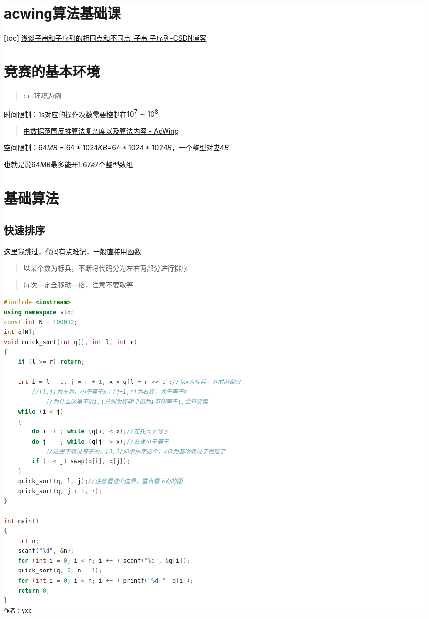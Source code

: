 # acwing算法基础课

[toc]
[浅谈子串和子序列的相同点和不同点_子串 子序列-CSDN博客](https://blog.csdn.net/qq_39463175/article/details/124393481)

# 竞赛的基本环境

>  `c++`环境为例

时间限制：1s对应的操作次数需要控制在$10^7\sim 10^8$

> [由数据范围反推算法复杂度以及算法内容 - AcWing](https://www.acwing.com/file_system/file/content/whole/index/content/3074/)

空间限制：$64MB$ = $64 * 1024 KB$=$64 * 1024 *1024 B$，一个整型对应$4B$

也就是说$64MB$最多能开$1.67e7$个整型数组





# 基础算法

## 快速排序

这里我跳过，代码有点难记，一般直接用函数

> 以某个数为标兵，不断将代码分为左右两部分进行排序

> 每次一定会移动一格，注意不要取等

```c++
#include <iostream>
using namespace std;
const int N = 100010;
int q[N];
void quick_sort(int q[], int l, int r)
{
    if (l >= r) return;

    int i = l - 1, j = r + 1, x = q[l + r >> 1];//以x为标兵，分成两部分
        //[l,j]为左界，小于等于x；[j+1,r]为右界，大于等于x
            //为什么这里不以i,j分别为界呢？因为i可能等于j,会有交集
    while (i < j)
    {
        do i ++ ; while (q[i] < x);//左找大于等于
        do j -- ; while (q[j] > x);//右找小于等于
            //这里不跳过等于的，[3,2]如果排序这个，以3为基准跳过了就错了
        if (i < j) swap(q[i], q[j]);
    }
    quick_sort(q, l, j);//注意看这个边界，重点看下面的图
    quick_sort(q, j + 1, r);
}

int main()
{
    int n;
    scanf("%d", &n);
    for (int i = 0; i < n; i ++ ) scanf("%d", &q[i]);
    quick_sort(q, 0, n - 1);
    for (int i = 0; i < n; i ++ ) printf("%d ", q[i]);
    return 0;
}
作者：yxc
```